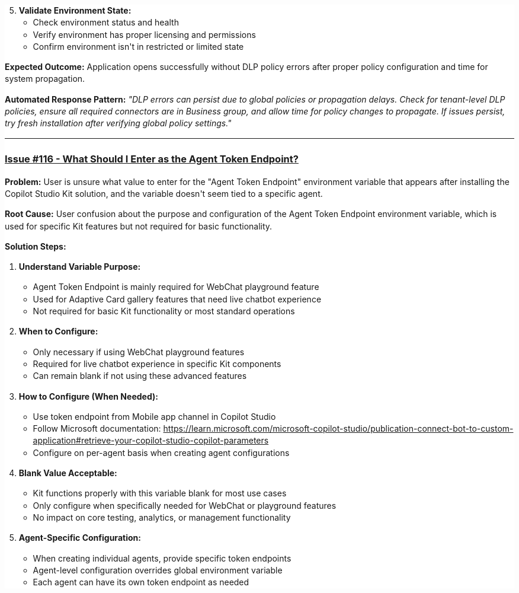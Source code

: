 5. **Validate Environment State:**
   - Check environment status and health
   - Verify environment has proper licensing and permissions
   - Confirm environment isn't in restricted or limited state

**Expected Outcome:**
Application opens successfully without DLP policy errors after proper policy configuration and time for system propagation.

**Automated Response Pattern:**
_"DLP errors can persist due to global policies or propagation delays. Check for tenant-level DLP policies, ensure all required connectors are in Business group, and allow time for policy changes to propagate. If issues persist, try fresh installation after verifying global policy settings."_

---

### [Issue #116 - What Should I Enter as the Agent Token Endpoint?](https://github.com/microsoft/Power-CAT-Copilot-Studio-Kit/issues/116)

**Problem:**
User is unsure what value to enter for the "Agent Token Endpoint" environment variable that appears after installing the Copilot Studio Kit solution, and the variable doesn't seem tied to a specific agent.

**Root Cause:**
User confusion about the purpose and configuration of the Agent Token Endpoint environment variable, which is used for specific Kit features but not required for basic functionality.

**Solution Steps:**

1. **Understand Variable Purpose:**

   - Agent Token Endpoint is mainly required for WebChat playground feature
   - Used for Adaptive Card gallery features that need live chatbot experience
   - Not required for basic Kit functionality or most standard operations

2. **When to Configure:**

   - Only necessary if using WebChat playground features
   - Required for live chatbot experience in specific Kit components
   - Can remain blank if not using these advanced features

3. **How to Configure (When Needed):**

   - Use token endpoint from Mobile app channel in Copilot Studio
   - Follow Microsoft documentation: https://learn.microsoft.com/microsoft-copilot-studio/publication-connect-bot-to-custom-application#retrieve-your-copilot-studio-copilot-parameters
   - Configure on per-agent basis when creating agent configurations

4. **Blank Value Acceptable:**

   - Kit functions properly with this variable blank for most use cases
   - Only configure when specifically needed for WebChat or playground features
   - No impact on core testing, analytics, or management functionality

5. **Agent-Specific Configuration:**
   - When creating individual agents, provide specific token endpoints
   - Agent-level configuration overrides global environment variable
   - Each agent can have its own token endpoint as needed
